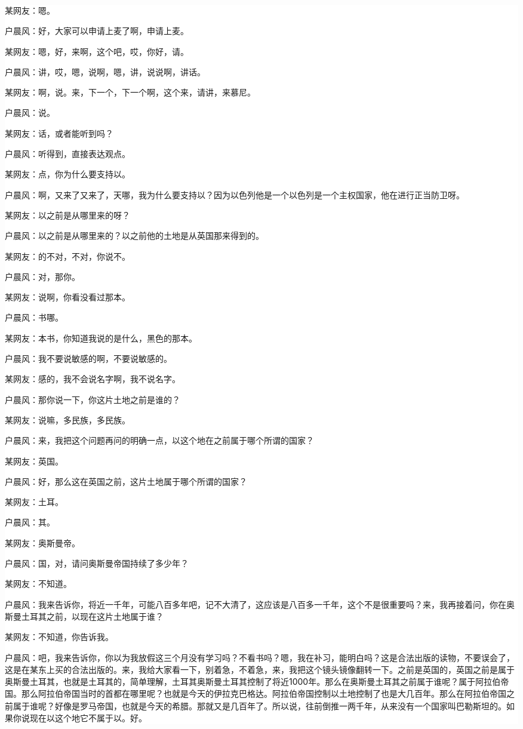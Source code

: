 某网友：嗯。

户晨风：好，大家可以申请上麦了啊，申请上麦。

某网友：嗯，好，来啊，这个吧，哎，你好，请。

户晨风：讲，哎，嗯，说啊，嗯，讲，说说啊，讲话。

某网友：啊，说。来，下一个，下一个啊，这个来，请讲，来慕尼。

户晨风：说。

某网友：话，或者能听到吗？

户晨风：听得到，直接表达观点。

某网友：点，你为什么要支持以。

户晨风：啊，又来了又来了，天哪，我为什么要支持以？因为以色列他是一个以色列是一个主权国家，他在进行正当防卫呀。

某网友：以之前是从哪里来的呀？

户晨风：以之前是从哪里来的？以之前他的土地是从英国那来得到的。

某网友：的不对，不对，你说不。

户晨风：对，那你。

某网友：说啊，你看没看过那本。

户晨风：书哪。

某网友：本书，你知道我说的是什么，黑色的那本。

户晨风：我不要说敏感的啊，不要说敏感的。

某网友：感的，我不会说名字啊，我不说名字。

户晨风：那你说一下，你这片土地之前是谁的？

某网友：说嘛，多民族，多民族。

户晨风：来，我把这个问题再问的明确一点，以这个地在之前属于哪个所谓的国家？

某网友：英国。

户晨风：好，那么这在英国之前，这片土地属于哪个所谓的国家？

某网友：土耳。

户晨风：其。

某网友：奥斯曼帝。

户晨风：国，对，请问奥斯曼帝国持续了多少年？

某网友：不知道。

户晨风：我来告诉你，将近一千年，可能八百多年吧，记不大清了，这应该是八百多一千年，这个不是很重要吗？来，我再接着问，你在奥斯曼土耳其之前，以现在这片土地属于谁？

某网友：不知道，你告诉我。

户晨风：吧，我来告诉你，你以为我放假这三个月没有学习吗？不看书吗？嗯，我在补习，能明白吗？这是合法出版的读物，不要误会了，这是在某东上买的合法出版的。来，我给大家看一下，别着急，不着急，来，我把这个镜头镜像翻转一下。之前是英国的，英国之前是属于奥斯曼土耳其，也就是土耳其的，简单理解，土耳其奥斯曼土耳其控制了将近1000年。那么在奥斯曼土耳其之前属于谁呢？属于阿拉伯帝国。那么阿拉伯帝国当时的首都在哪里呢？也就是今天的伊拉克巴格达。阿拉伯帝国控制以土地控制了也是大几百年。那么在阿拉伯帝国之前属于谁呢？好像是罗马帝国，也就是今天的希腊。那就又是几百年了。所以说，往前倒推一两千年，从来没有一个国家叫巴勒斯坦的。如果你说现在以这个地它不属于以。好。

